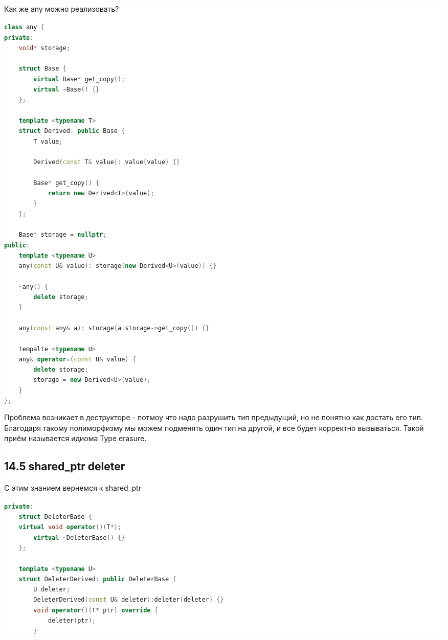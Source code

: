 Как же any можно реализовать?

```cpp
class any {
private:
    void* storage;
    
    struct Base {
        virtual Base* get_copy();
        virtual ~Base() {}
    };
    
    template <typename T>
    struct Derived: public Base {
        T value;
        
        Derived(const T& value): value(value) {}
        
        Base* get_copy() {
            return new Derived<T>(value);
        }
    };
    
    Base* storage = nullptr;
public:
    template <typename U>
    any(const U& value): storage(new Derived<U>(value)) {}
    
    ~any() {
        delete storage;
    }
    
    any(const any& a): storage(a.storage->get_copy()) {}
    
    tempalte <typename U>
    any& operator=(const U& value) {
        delete storage;
        storage = new Derived<U>(value);
    }
};
```

Проблема возникает в деструкторе - потмоу что надо разрушить тип предыдущий, но не понятно как достать его тип. 
Благодаря такому полиморфизму мы можем подменять один тип на другой, и все будет корректно вызываться. Такой приём называется идиома Type erasure.

## 14.5 shared_ptr deleter

С этим знанием вернемся к shared_ptr

```cpp
private:
    struct DeleterBase {
    virtual void operator()(T*);
        virtual ~DeleterBase() {}
    };
    
    template <typename U>
    struct DeleterDerived: public DeleterBase {
        U deleter;
        DeleterDerived(const U& deleter):deleter(deleter) {}
        void operator()(T* ptr) override {
            deleter(ptr);
        }
```